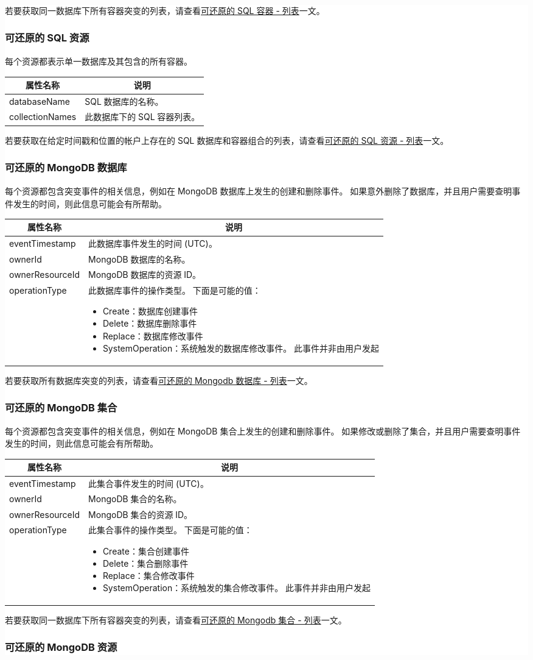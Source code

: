 若要获取同一数据库下所有容器突变的列表，请查看[可还原的 SQL 容器 - 列表](/rest/api/cosmos-db-resource-provider/2021-04-01-preview/restorable-sql-containers/list)一文。

### <a name="restorable-sql-resources"></a>可还原的 SQL 资源

每个资源都表示单一数据库及其包含的所有容器。

|属性名称 |说明  |
|---------|---------|
| databaseName  | SQL 数据库的名称。
| collectionNames   | 此数据库下的 SQL 容器列表。|

若要获取在给定时间戳和位置的帐户上存在的 SQL 数据库和容器组合的列表，请查看[可还原的 SQL 资源 - 列表](/rest/api/cosmos-db-resource-provider/2021-04-01-preview/restorable-sql-resources/list)一文。

### <a name="restorable-mongodb-database"></a>可还原的 MongoDB 数据库

每个资源都包含突变事件的相关信息，例如在 MongoDB 数据库上发生的创建和删除事件。 如果意外删除了数据库，并且用户需要查明事件发生的时间，则此信息可能会有所帮助。

|属性名称 |说明  |
|---------|---------|
|eventTimestamp| 此数据库事件发生的时间 (UTC)。|
| ownerId| MongoDB 数据库的名称。 |
| ownerResourceId   | MongoDB 数据库的资源 ID。 |
| operationType |   此数据库事件的操作类型。 下面是可能的值：<br/><ul><li> Create：数据库创建事件</li><li> Delete：数据库删除事件</li><li> Replace：数据库修改事件</li><li> SystemOperation：系统触发的数据库修改事件。 此事件并非由用户发起 </li></ul> |

若要获取所有数据库突变的列表，请查看[可还原的 Mongodb 数据库 - 列表](/rest/api/cosmos-db-resource-provider/2021-04-01-preview/restorable-mongodb-databases/list)一文。

### <a name="restorable-mongodb-collection"></a>可还原的 MongoDB 集合

每个资源都包含突变事件的相关信息，例如在 MongoDB 集合上发生的创建和删除事件。 如果修改或删除了集合，并且用户需要查明事件发生的时间，则此信息可能会有所帮助。

|属性名称 |说明  |
|---------|---------|
| eventTimestamp |此集合事件发生的时间 (UTC)。 |
| ownerId| MongoDB 集合的名称。 |
| ownerResourceId   | MongoDB 集合的资源 ID。 |
| operationType |此集合事件的操作类型。 下面是可能的值：<br/><ul><li>Create：集合创建事件</li><li>Delete：集合删除事件</li><li>Replace：集合修改事件</li><li>SystemOperation：系统触发的集合修改事件。 此事件并非由用户发起</li></ul> |

若要获取同一数据库下所有容器突变的列表，请查看[可还原的 Mongodb 集合 - 列表](/rest/api/cosmos-db-resource-provider/2021-04-01-preview/restorable-mongodb-collections/list)一文。

### <a name="restorable-mongodb-resources"></a>可还原的 MongoDB 资源
